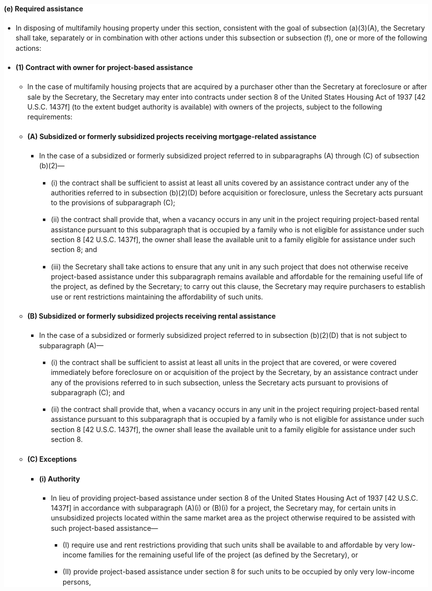 #### (e) Required assistance
* In disposing of multifamily housing property under this section, consistent with the goal of subsection (a)(3)(A), the Secretary shall take, separately or in combination with other actions under this subsection or subsection (f), one or more of the following actions:

* #### (1) Contract with owner for project-based assistance
  * In the case of multifamily housing projects that are acquired by a purchaser other than the Secretary at foreclosure or after sale by the Secretary, the Secretary may enter into contracts under section 8 of the United States Housing Act of 1937 [42 U.S.C. 1437f] (to the extent budget authority is available) with owners of the projects, subject to the following requirements:

  * #### (A) Subsidized or formerly subsidized projects receiving mortgage-related assistance
    * In the case of a subsidized or formerly subsidized project referred to in subparagraphs (A) through (C) of subsection (b)(2)—

      * (i) the contract shall be sufficient to assist at least all units covered by an assistance contract under any of the authorities referred to in subsection (b)(2)(D) before acquisition or foreclosure, unless the Secretary acts pursuant to the provisions of subparagraph (C);

      * (ii) the contract shall provide that, when a vacancy occurs in any unit in the project requiring project-based rental assistance pursuant to this subparagraph that is occupied by a family who is not eligible for assistance under such section 8 [42 U.S.C. 1437f], the owner shall lease the available unit to a family eligible for assistance under such section 8; and

      * (iii) the Secretary shall take actions to ensure that any unit in any such project that does not otherwise receive project-based assistance under this subparagraph remains available and affordable for the remaining useful life of the project, as defined by the Secretary; to carry out this clause, the Secretary may require purchasers to establish use or rent restrictions maintaining the affordability of such units.

  * #### (B) Subsidized or formerly subsidized projects receiving rental assistance
    * In the case of a subsidized or formerly subsidized project referred to in subsection (b)(2)(D) that is not subject to subparagraph (A)—

      * (i) the contract shall be sufficient to assist at least all units in the project that are covered, or were covered immediately before foreclosure on or acquisition of the project by the Secretary, by an assistance contract under any of the provisions referred to in such subsection, unless the Secretary acts pursuant to provisions of subparagraph (C); and

      * (ii) the contract shall provide that, when a vacancy occurs in any unit in the project requiring project-based rental assistance pursuant to this subparagraph that is occupied by a family who is not eligible for assistance under such section 8 [42 U.S.C. 1437f], the owner shall lease the available unit to a family eligible for assistance under such section 8.

  * #### (C) Exceptions
    * #### (i) Authority
      * In lieu of providing project-based assistance under section 8 of the United States Housing Act of 1937 [42 U.S.C. 1437f] in accordance with subparagraph (A)(i) or (B)(i) for a project, the Secretary may, for certain units in unsubsidized projects located within the same market area as the project otherwise required to be assisted with such project-based assistance—

        * (I) require use and rent restrictions providing that such units shall be available to and affordable by very low-income families for the remaining useful life of the project (as defined by the Secretary), or

        * (II) provide project-based assistance under section 8 for such units to be occupied by only very low-income persons,
